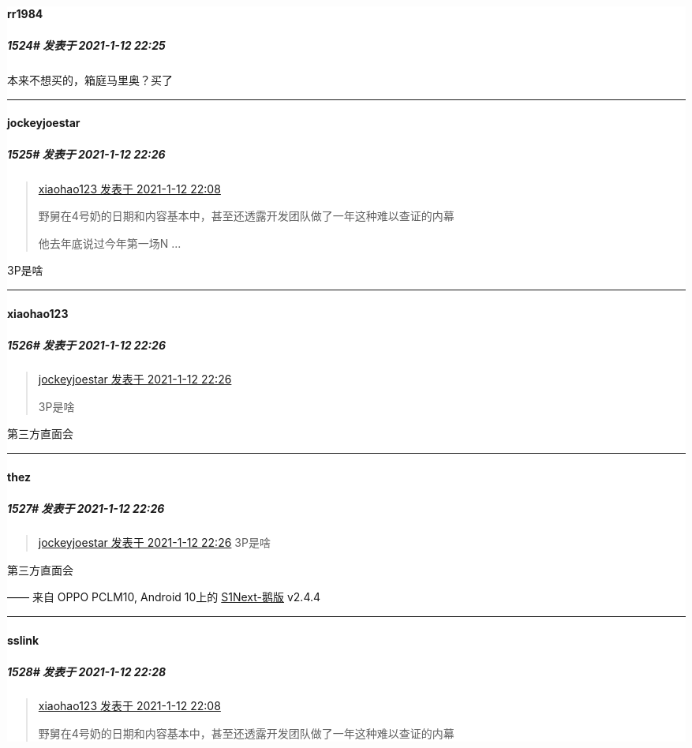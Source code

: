 ####  rr1984  
##### 1524#       发表于 2021-1-12 22:25


本来不想买的，箱庭马里奥？买了


-----

####  jockeyjoestar  
##### 1525#       发表于 2021-1-12 22:26


<blockquote><a href="httphttps://bbs.saraba1st.com/2b/forum.php?mod=redirect&amp;goto=findpost&amp;pid=50015975&amp;ptid=1979301" target="_blank">xiaohao123 发表于 2021-1-12 22:08</a>

野舅在4号奶的日期和内容基本中，甚至还透露开发团队做了一年这种难以查证的内幕

他去年底说过今年第一场N ...</blockquote>
3P是啥


-----

####  xiaohao123  
##### 1526#       发表于 2021-1-12 22:26


<blockquote><a href="httphttps://bbs.saraba1st.com/2b/forum.php?mod=redirect&amp;goto=findpost&amp;pid=50016148&amp;ptid=1979301" target="_blank">jockeyjoestar 发表于 2021-1-12 22:26</a>

3P是啥</blockquote>
第三方直面会


-----

####  thez  
##### 1527#       发表于 2021-1-12 22:26


<blockquote><a href="httphttps://bbs.saraba1st.com/2b/forum.php?mod=redirect&amp;goto=findpost&amp;pid=50016148&amp;ptid=1979301" target="_blank">jockeyjoestar 发表于 2021-1-12 22:26</a>
3P是啥</blockquote>
第三方直面会

—— 来自 OPPO PCLM10, Android 10上的 [S1Next-鹅版](https://github.com/ykrank/S1-Next/releases) v2.4.4


-----

####  sslink  
##### 1528#       发表于 2021-1-12 22:28


<blockquote><a href="httphttps://bbs.saraba1st.com/2b/forum.php?mod=redirect&amp;goto=findpost&amp;pid=50015975&amp;ptid=1979301" target="_blank">xiaohao123 发表于 2021-1-12 22:08</a>

野舅在4号奶的日期和内容基本中，甚至还透露开发团队做了一年这种难以查证的内幕
